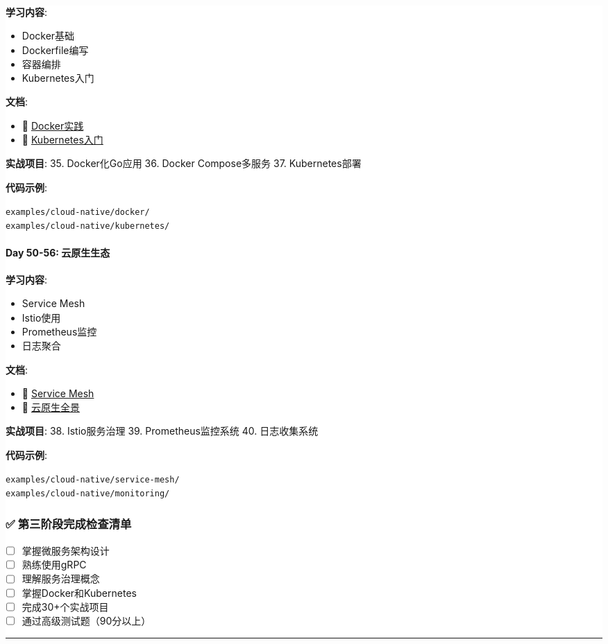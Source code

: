 **学习内容**:

- Docker基础
- Dockerfile编写
- 容器编排
- Kubernetes入门

**文档**:

- 📖 [Docker实践](docs/06-云原生与容器/01-Docker实践.md)
- 📖 [Kubernetes入门](docs/06-云原生与容器/02-Kubernetes入门.md)

**实战项目**:
35. Docker化Go应用
36. Docker Compose多服务
37. Kubernetes部署

**代码示例**:

```bash
examples/cloud-native/docker/
examples/cloud-native/kubernetes/
```

#### Day 50-56: 云原生生态

**学习内容**:

- Service Mesh
- Istio使用
- Prometheus监控
- 日志聚合

**文档**:

- 📖 [Service Mesh](docs/06-云原生与容器/03-Service-Mesh.md)
- 📖 [云原生全景](docs/06-云原生与容器/00-Go-1.25.3云原生生态全景-2025.md)

**实战项目**:
38. Istio服务治理
39. Prometheus监控系统
40. 日志收集系统

**代码示例**:

```bash
examples/cloud-native/service-mesh/
examples/cloud-native/monitoring/
```

### ✅ 第三阶段完成检查清单

- [ ] 掌握微服务架构设计
- [ ] 熟练使用gRPC
- [ ] 理解服务治理概念
- [ ] 掌握Docker和Kubernetes
- [ ] 完成30+个实战项目
- [ ] 通过高级测试题（90分以上）

---